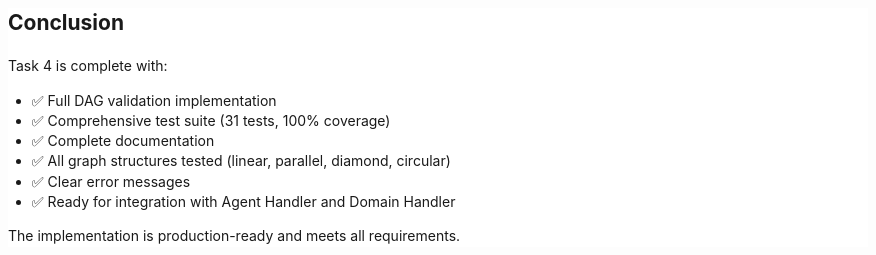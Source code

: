 ## Conclusion

Task 4 is complete with:
- ✅ Full DAG validation implementation
- ✅ Comprehensive test suite (31 tests, 100% coverage)
- ✅ Complete documentation
- ✅ All graph structures tested (linear, parallel, diamond, circular)
- ✅ Clear error messages
- ✅ Ready for integration with Agent Handler and Domain Handler

The implementation is production-ready and meets all requirements.
